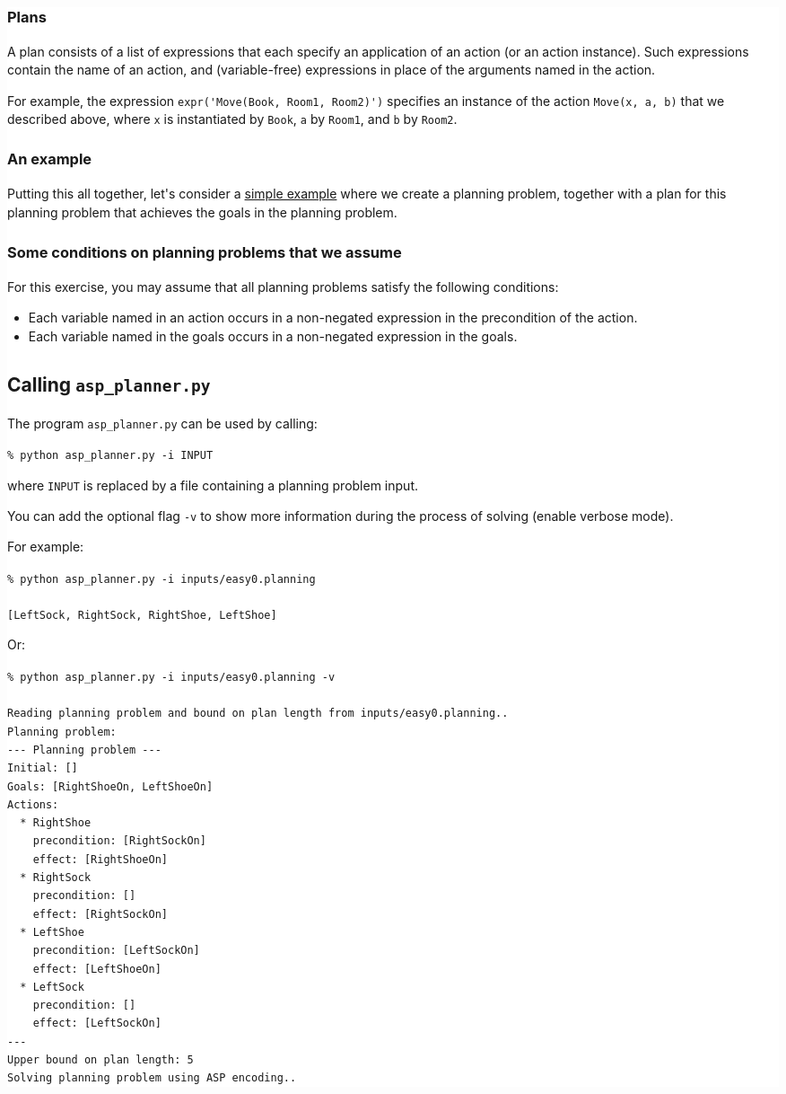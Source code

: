 ### Plans

A plan consists of a list of expressions that each specify an application of an action (or an action instance).
Such expressions contain the name of an action, and (variable-free) expressions in place of the arguments named in the action.

For example, the expression `expr('Move(Book, Room1, Room2)')` specifies an instance of the action `Move(x, a, b)` that we described above, where `x` is instantiated by `Book`, `a` by `Room1`, and `b` by `Room2`.

### An example

Putting this all together, let's consider a [simple example](example.ipynb)
where we create a planning problem,
together with a plan for this planning problem that achieves the goals in the planning problem.

### Some conditions on planning problems that we assume

For this exercise, you may assume that all planning problems satisfy the following conditions:
- Each variable named in an action occurs in a non-negated expression in the precondition of the action.
- Each variable named in the goals occurs in a non-negated expression in the goals.

## Calling `asp_planner.py`

The program `asp_planner.py` can be used by calling:
```
% python asp_planner.py -i INPUT
```
where `INPUT` is replaced by a file containing a planning problem input.

You can add the optional flag `-v` to show more information during the process of solving (enable verbose mode).

For example:
```
% python asp_planner.py -i inputs/easy0.planning

[LeftSock, RightSock, RightShoe, LeftShoe]
```
Or:
```
% python asp_planner.py -i inputs/easy0.planning -v

Reading planning problem and bound on plan length from inputs/easy0.planning..
Planning problem:
--- Planning problem ---
Initial: []
Goals: [RightShoeOn, LeftShoeOn]
Actions:
  * RightShoe
    precondition: [RightSockOn]
    effect: [RightShoeOn]
  * RightSock
    precondition: []
    effect: [RightSockOn]
  * LeftShoe
    precondition: [LeftSockOn]
    effect: [LeftShoeOn]
  * LeftSock
    precondition: []
    effect: [LeftSockOn]
---
Upper bound on plan length: 5
Solving planning problem using ASP encoding..
```